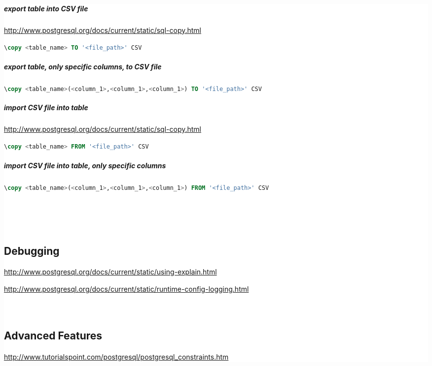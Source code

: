 ##### export table into CSV file
http://www.postgresql.org/docs/current/static/sql-copy.html
```sql
\copy <table_name> TO '<file_path>' CSV
```

##### export table, only specific columns, to CSV file
```sql
\copy <table_name>(<column_1>,<column_1>,<column_1>) TO '<file_path>' CSV
```

##### import CSV file into table
http://www.postgresql.org/docs/current/static/sql-copy.html
```sql
\copy <table_name> FROM '<file_path>' CSV
```

##### import CSV file into table, only specific columns
```sql
\copy <table_name>(<column_1>,<column_1>,<column_1>) FROM '<file_path>' CSV
```
<br/><br/><br/>





## Debugging

http://www.postgresql.org/docs/current/static/using-explain.html

http://www.postgresql.org/docs/current/static/runtime-config-logging.html
<br/><br/><br/>





## Advanced Features
http://www.tutorialspoint.com/postgresql/postgresql_constraints.htm

